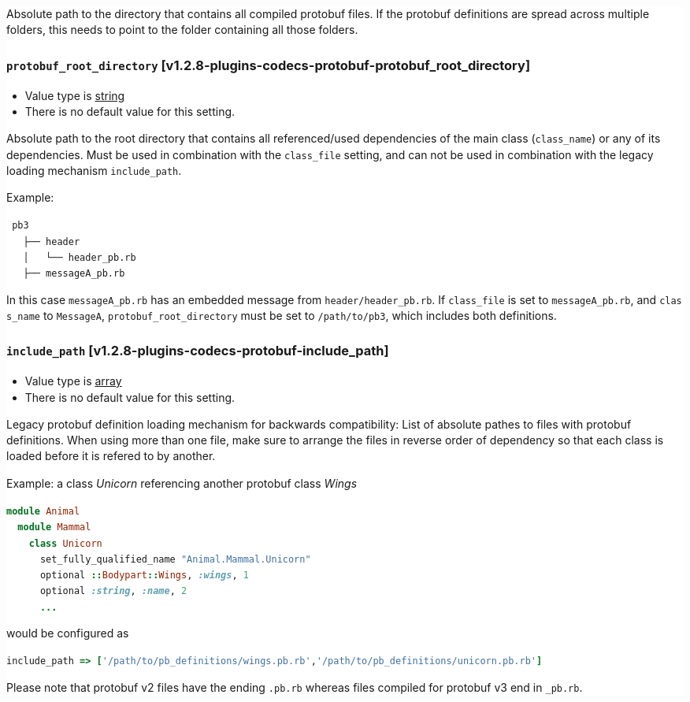 Absolute path to the directory that contains all compiled protobuf files. If the protobuf definitions are spread across multiple folders, this needs to point to the folder containing all those folders.


### `protobuf_root_directory` [v1.2.8-plugins-codecs-protobuf-protobuf_root_directory]

* Value type is [string](logstash://reference/configuration-file-structure.md#string)
* There is no default value for this setting.

Absolute path to the root directory that contains all referenced/used dependencies of the main class (`class_name`) or any of its dependencies. Must be used in combination with the `class_file` setting, and can not be used in combination with the legacy loading mechanism `include_path`.

Example:

```shell
 pb3
   ├── header
   │   └── header_pb.rb
   ├── messageA_pb.rb
```

In this case `messageA_pb.rb` has an embedded message from `header/header_pb.rb`. If `class_file` is set to `messageA_pb.rb`, and `class_name` to `MessageA`, `protobuf_root_directory` must be set to `/path/to/pb3`, which includes both definitions.


### `include_path` [v1.2.8-plugins-codecs-protobuf-include_path]

* Value type is [array](logstash://reference/configuration-file-structure.md#array)
* There is no default value for this setting.

Legacy protobuf definition loading mechanism for backwards compatibility: List of absolute pathes to files with protobuf definitions. When using more than one file, make sure to arrange the files in reverse order of dependency so that each class is loaded before it is refered to by another.

Example: a class *Unicorn* referencing another protobuf class *Wings*

```ruby
module Animal
  module Mammal
    class Unicorn
      set_fully_qualified_name "Animal.Mammal.Unicorn"
      optional ::Bodypart::Wings, :wings, 1
      optional :string, :name, 2
      ...
```

would be configured as

```ruby
include_path => ['/path/to/pb_definitions/wings.pb.rb','/path/to/pb_definitions/unicorn.pb.rb']
```

Please note that protobuf v2 files have the ending `.pb.rb` whereas files compiled for protobuf v3 end in `_pb.rb`.
